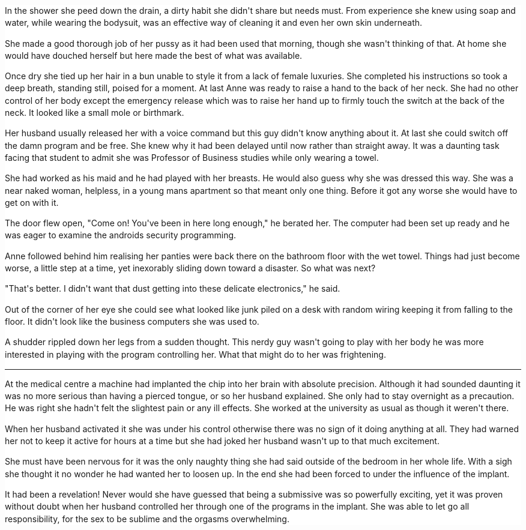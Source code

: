 In the shower she peed down the drain, a dirty habit she didn't share but needs must. From experience she knew using soap and water, while wearing the bodysuit, was an effective way of cleaning it and even her own skin underneath. 

She made a good thorough job of her pussy as it had been used that morning, though she wasn't thinking of that. At home she would have douched herself but here made the best of what was available. 

Once dry she tied up her hair in a bun unable to style it from a lack of female luxuries. She completed his instructions so took a deep breath, standing still, poised for a moment. At last Anne was ready to raise a hand to the back of her neck. She had no other control of her body except the emergency release which was to raise her hand up to firmly touch the switch at the back of the neck. It looked like a small mole or birthmark. 

Her husband usually released her with a voice command but this guy didn't know anything about it. At last she could switch off the damn program and be free. She knew why it had been delayed until now rather than straight away. It was a daunting task facing that student to admit she was Professor of Business studies while only wearing a towel. 

She had worked as his maid and he had played with her breasts. He would also guess why she was dressed this way. She was a near naked woman, helpless, in a young mans apartment so that meant only one thing. Before it got any worse she would have to get on with it. 

The door flew open, "Come on! You've been in here long enough," he berated her. The computer had been set up ready and he was eager to examine the androids security programming. 

Anne followed behind him realising her panties were back there on the bathroom floor with the wet towel. Things had just become worse, a little step at a time, yet inexorably sliding down toward a disaster. So what was next? 

"That's better. I didn't want that dust getting into these delicate electronics," he said. 

Out of the corner of her eye she could see what looked like junk piled on a desk with random wiring keeping it from falling to the floor. It didn't look like the business computers she was used to. 

A shudder rippled down her legs from a sudden thought. This nerdy guy wasn't going to play with her body he was more interested in playing with the program controlling her. What that might do to her was frightening. 

*** 

At the medical centre a machine had implanted the chip into her brain with absolute precision. Although it had sounded daunting it was no more serious than having a pierced tongue, or so her husband explained. She only had to stay overnight as a precaution. He was right she hadn't felt the slightest pain or any ill effects. She worked at the university as usual as though it weren't there. 

When her husband activated it she was under his control otherwise there was no sign of it doing anything at all. They had warned her not to keep it active for hours at a time but she had joked her husband wasn't up to that much excitement. 

She must have been nervous for it was the only naughty thing she had said outside of the bedroom in her whole life. With a sigh she thought it no wonder he had wanted her to loosen up. In the end she had been forced to under the influence of the implant. 

It had been a revelation! Never would she have guessed that being a submissive was so powerfully exciting, yet it was proven without doubt when her husband controlled her through one of the programs in the implant. She was able to let go all responsibility, for the sex to be sublime and the orgasms overwhelming. 
